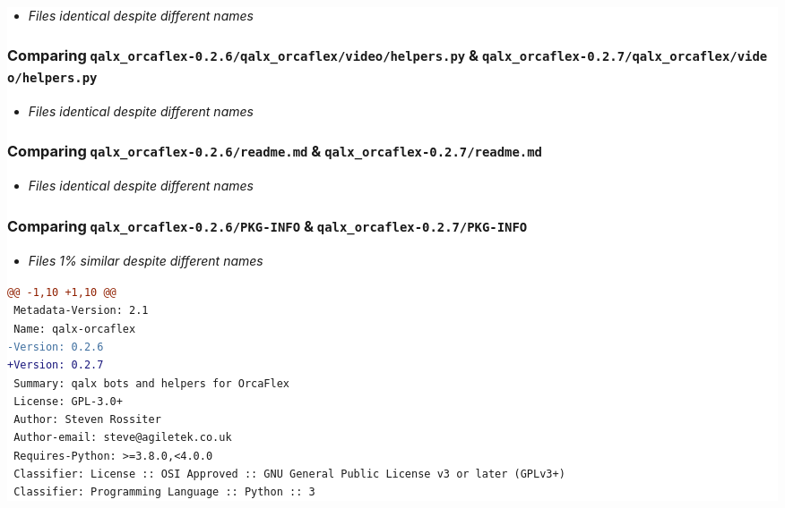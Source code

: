  * *Files identical despite different names*

### Comparing `qalx_orcaflex-0.2.6/qalx_orcaflex/video/helpers.py` & `qalx_orcaflex-0.2.7/qalx_orcaflex/video/helpers.py`

 * *Files identical despite different names*

### Comparing `qalx_orcaflex-0.2.6/readme.md` & `qalx_orcaflex-0.2.7/readme.md`

 * *Files identical despite different names*

### Comparing `qalx_orcaflex-0.2.6/PKG-INFO` & `qalx_orcaflex-0.2.7/PKG-INFO`

 * *Files 1% similar despite different names*

```diff
@@ -1,10 +1,10 @@
 Metadata-Version: 2.1
 Name: qalx-orcaflex
-Version: 0.2.6
+Version: 0.2.7
 Summary: qalx bots and helpers for OrcaFlex
 License: GPL-3.0+
 Author: Steven Rossiter
 Author-email: steve@agiletek.co.uk
 Requires-Python: >=3.8.0,<4.0.0
 Classifier: License :: OSI Approved :: GNU General Public License v3 or later (GPLv3+)
 Classifier: Programming Language :: Python :: 3
```

